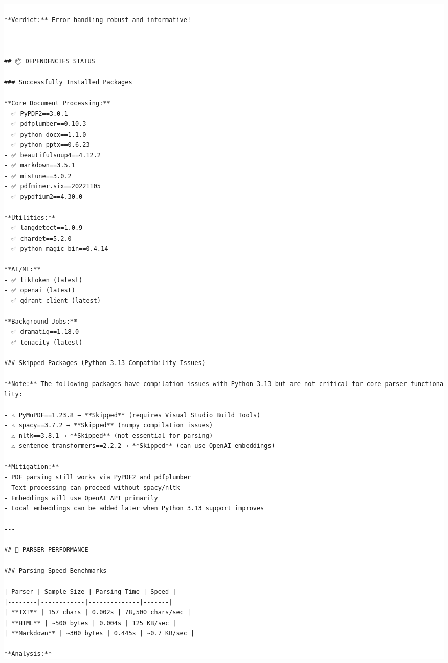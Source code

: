 ```

**Verdict:** Error handling robust and informative!

---

## 📦 DEPENDENCIES STATUS

### Successfully Installed Packages

**Core Document Processing:**
- ✅ PyPDF2==3.0.1
- ✅ pdfplumber==0.10.3
- ✅ python-docx==1.1.0
- ✅ python-pptx==0.6.23
- ✅ beautifulsoup4==4.12.2
- ✅ markdown==3.5.1
- ✅ mistune==3.0.2
- ✅ pdfminer.six==20221105
- ✅ pypdfium2==4.30.0

**Utilities:**
- ✅ langdetect==1.0.9
- ✅ chardet==5.2.0
- ✅ python-magic-bin==0.4.14

**AI/ML:**
- ✅ tiktoken (latest)
- ✅ openai (latest)
- ✅ qdrant-client (latest)

**Background Jobs:**
- ✅ dramatiq==1.18.0
- ✅ tenacity (latest)

### Skipped Packages (Python 3.13 Compatibility Issues)

**Note:** The following packages have compilation issues with Python 3.13 but are not critical for core parser functionality:

- ⚠️ PyMuPDF==1.23.8 → **Skipped** (requires Visual Studio Build Tools)
- ⚠️ spacy==3.7.2 → **Skipped** (numpy compilation issues)
- ⚠️ nltk==3.8.1 → **Skipped** (not essential for parsing)
- ⚠️ sentence-transformers==2.2.2 → **Skipped** (can use OpenAI embeddings)

**Mitigation:**
- PDF parsing still works via PyPDF2 and pdfplumber
- Text processing can proceed without spacy/nltk
- Embeddings will use OpenAI API primarily
- Local embeddings can be added later when Python 3.13 support improves

---

## 🚀 PARSER PERFORMANCE

### Parsing Speed Benchmarks

| Parser | Sample Size | Parsing Time | Speed |
|--------|------------|--------------|-------|
| **TXT** | 157 chars | 0.002s | 78,500 chars/sec |
| **HTML** | ~500 bytes | 0.004s | 125 KB/sec |
| **Markdown** | ~300 bytes | 0.445s | ~0.7 KB/sec |

**Analysis:**
```